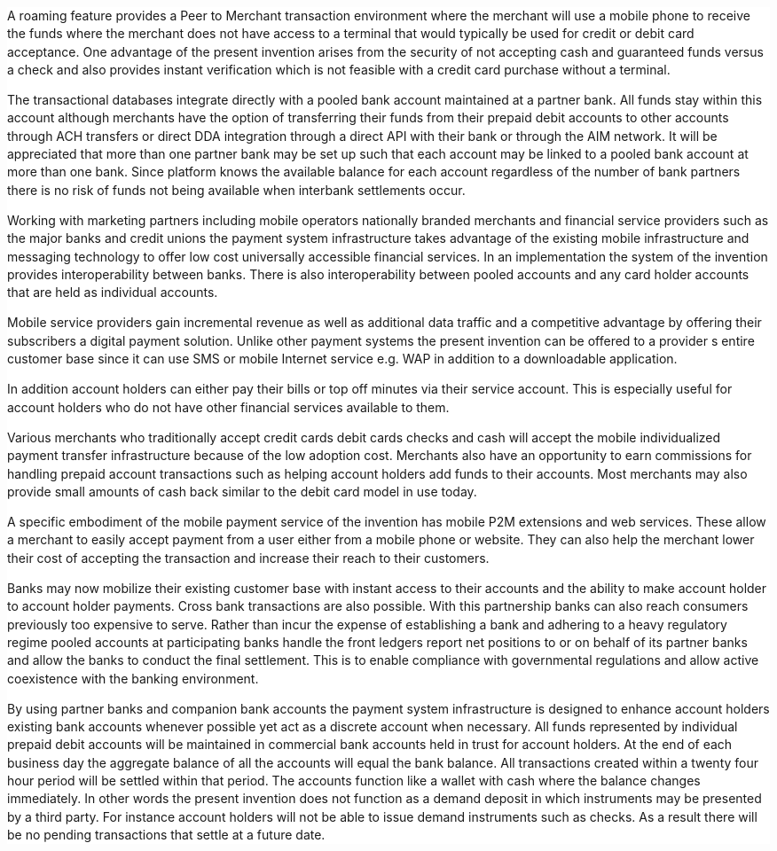 A roaming feature provides a Peer to Merchant transaction environment where the merchant will use a mobile phone to receive the funds where the merchant does not have access to a terminal that would typically be used for credit or debit card acceptance. One advantage of the present invention arises from the security of not accepting cash and guaranteed funds versus a check and also provides instant verification which is not feasible with a credit card purchase without a terminal.

The transactional databases integrate directly with a pooled bank account maintained at a partner bank. All funds stay within this account although merchants have the option of transferring their funds from their prepaid debit accounts to other accounts through ACH transfers or direct DDA integration through a direct API with their bank or through the AIM network. It will be appreciated that more than one partner bank may be set up such that each account may be linked to a pooled bank account at more than one bank. Since platform knows the available balance for each account regardless of the number of bank partners there is no risk of funds not being available when interbank settlements occur.

Working with marketing partners including mobile operators nationally branded merchants and financial service providers such as the major banks and credit unions the payment system infrastructure takes advantage of the existing mobile infrastructure and messaging technology to offer low cost universally accessible financial services. In an implementation the system of the invention provides interoperability between banks. There is also interoperability between pooled accounts and any card holder accounts that are held as individual accounts.

Mobile service providers gain incremental revenue as well as additional data traffic and a competitive advantage by offering their subscribers a digital payment solution. Unlike other payment systems the present invention can be offered to a provider s entire customer base since it can use SMS or mobile Internet service e.g. WAP in addition to a downloadable application.

In addition account holders can either pay their bills or top off minutes via their service account. This is especially useful for account holders who do not have other financial services available to them.

Various merchants who traditionally accept credit cards debit cards checks and cash will accept the mobile individualized payment transfer infrastructure because of the low adoption cost. Merchants also have an opportunity to earn commissions for handling prepaid account transactions such as helping account holders add funds to their accounts. Most merchants may also provide small amounts of cash back similar to the debit card model in use today.

A specific embodiment of the mobile payment service of the invention has mobile P2M extensions and web services. These allow a merchant to easily accept payment from a user either from a mobile phone or website. They can also help the merchant lower their cost of accepting the transaction and increase their reach to their customers.

Banks may now mobilize their existing customer base with instant access to their accounts and the ability to make account holder to account holder payments. Cross bank transactions are also possible. With this partnership banks can also reach consumers previously too expensive to serve. Rather than incur the expense of establishing a bank and adhering to a heavy regulatory regime pooled accounts at participating banks handle the front ledgers report net positions to or on behalf of its partner banks and allow the banks to conduct the final settlement. This is to enable compliance with governmental regulations and allow active coexistence with the banking environment.

By using partner banks and companion bank accounts the payment system infrastructure is designed to enhance account holders existing bank accounts whenever possible yet act as a discrete account when necessary. All funds represented by individual prepaid debit accounts will be maintained in commercial bank accounts held in trust for account holders. At the end of each business day the aggregate balance of all the accounts will equal the bank balance. All transactions created within a twenty four hour period will be settled within that period. The accounts function like a wallet with cash where the balance changes immediately. In other words the present invention does not function as a demand deposit in which instruments may be presented by a third party. For instance account holders will not be able to issue demand instruments such as checks. As a result there will be no pending transactions that settle at a future date.
